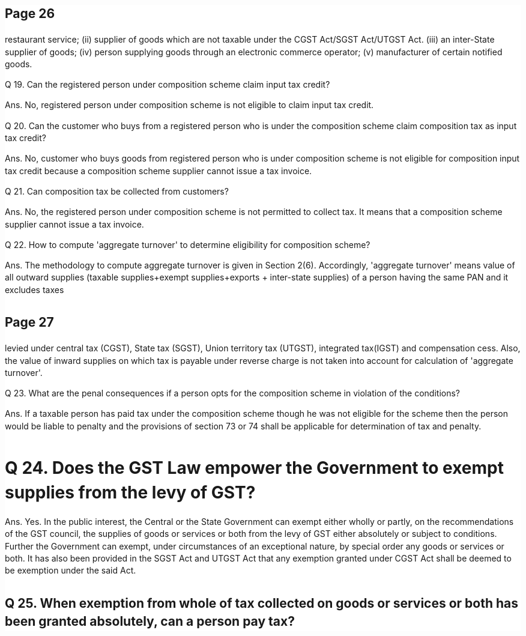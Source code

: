## Page 26

restaurant service;
(ii) supplier of goods which are not taxable under the CGST Act/SGST Act/UTGST Act.
(iii) an inter-State supplier of goods;
(iv) person supplying goods through an electronic commerce operator;
(v) manufacturer of certain notified goods.

Q 19. Can the registered person under composition scheme claim input tax credit?

Ans. No, registered person under composition scheme is not eligible to claim input tax credit.

Q 20. Can the customer who buys from a registered person who is under the composition scheme claim composition tax as input tax credit?

Ans. No, customer who buys goods from registered person who is under composition scheme is not eligible for composition input tax credit because a composition scheme supplier cannot issue a tax invoice.

Q 21. Can composition tax be collected from customers?

Ans. No, the registered person under composition scheme is not permitted to collect tax. It means that a composition scheme supplier cannot issue a tax invoice.

Q 22. How to compute 'aggregate turnover' to determine eligibility for composition scheme?

Ans. The methodology to compute aggregate turnover is given in Section 2(6). Accordingly, 'aggregate turnover' means value of all outward supplies (taxable supplies+exempt supplies+exports + inter-state supplies) of a person having the same PAN and it excludes taxes

## Page 27

levied under central tax (CGST), State tax (SGST), Union territory tax (UTGST), integrated tax(IGST) and compensation cess. Also, the value of inward supplies on which tax is payable under reverse charge is not taken into account for calculation of 'aggregate turnover'.

Q 23. What are the penal consequences if a person opts for the composition scheme in violation of the conditions?

Ans. If a taxable person has paid tax under the composition scheme though he was not eligible for the scheme then the person would be liable to penalty and the provisions of section 73 or 74 shall be applicable for determination of tax and penalty.

# Q 24. Does the GST Law empower the Government to exempt supplies from the levy of GST? 

Ans. Yes. In the public interest, the Central or the State Government can exempt either wholly or partly, on the recommendations of the GST council, the supplies of goods or services or both from the levy of GST either absolutely or subject to conditions. Further the Government can exempt, under circumstances of an exceptional nature, by special order any goods or services or both. It has also been provided in the SGST Act and UTGST Act that any exemption granted under CGST Act shall be deemed to be exemption under the said Act.

## Q 25. When exemption from whole of tax collected on goods or services or both has been granted absolutely, can a person pay tax?
